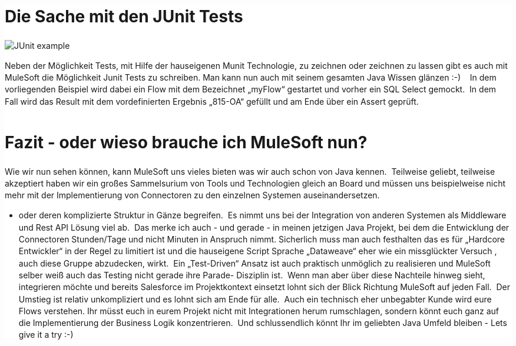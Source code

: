 # Die Sache mit den JUnit Tests 

![JUnit example](https://github.com/adessoAG/devblog/raw/master/assets/images/Mulesoft_for_Java_Developers/mulesoftJava_13.jpg)

Neben der Möglichkeit Tests, mit Hilfe der hauseigenen Munit Technologie, zu zeichnen oder zeichnen zu lassen gibt es auch mit MuleSoft die Möglichkeit Junit Tests zu schreiben. Man kann nun auch mit seinem gesamten Java Wissen glänzen :-) 
 
In dem vorliegenden Beispiel wird dabei ein Flow mit dem Bezeichnet „myFlow“ gestartet und vorher ein SQL Select gemockt. 
In dem Fall wird das Result mit dem vordefinierten Ergebnis „815-OA“ gefüllt und am Ende über ein Assert geprüft. 

# Fazit - oder wieso brauche ich MuleSoft nun? 

Wie wir nun sehen können, kann MuleSoft uns vieles bieten was wir auch schon von Java kennen. 
Teilweise geliebt, teilweise akzeptiert haben wir ein großes Sammelsurium von Tools und Technologien gleich an Board und müssen uns beispielweise nicht mehr mit der Implementierung von Connectoren zu den einzelnen Systemen auseinandersetzen. 
 - oder deren komplizierte Struktur in Gänze begreifen. 
Es nimmt uns bei der Integration von anderen Systemen als Middleware und Rest API Lösung viel ab. 
Das merke ich auch - und gerade - in meinen jetzigen Java Projekt, bei dem die Entwicklung der Connectoren Stunden/Tage und nicht Minuten in Anspruch nimmt.
Sicherlich muss man auch festhalten das es für „Hardcore Entwickler“ in der Regel zu limitiert ist und die hauseigene Script Sprache „Dataweave“ eher wie ein missglückter Versuch , auch diese Gruppe abzudecken, wirkt. 
Ein „Test-Driven“ Ansatz ist auch praktisch unmöglich zu realisieren und MuleSoft selber weiß auch das Testing nicht gerade ihre Parade- Disziplin ist. 
Wenn man aber über diese Nachteile hinweg sieht, integrieren möchte und bereits Salesforce im Projektkontext einsetzt lohnt sich der Blick Richtung MuleSoft auf jeden Fall. 
Der Umstieg ist relativ unkompliziert und es lohnt sich am Ende für alle. 
Auch ein technisch eher unbegabter Kunde wird eure Flows verstehen. Ihr müsst euch in eurem Projekt nicht mit Integrationen herum rumschlagen, sondern könnt euch ganz auf die Implementierung der Business Logik konzentrieren. 
Und schlussendlich könnt Ihr im geliebten Java Umfeld bleiben - Lets give it a try :-) 
